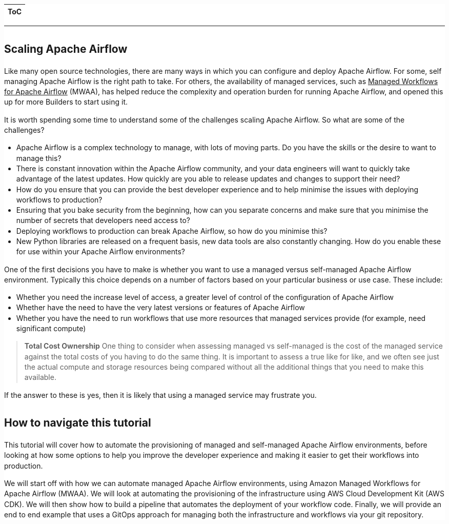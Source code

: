 | ToC |
|-----|

---

## Scaling Apache Airflow

Like many open source technologies, there are many ways in which you can configure and deploy Apache Airflow. For some, self managing Apache Airflow is the right path to take. For others, the availability of managed services, such as [Managed Workflows for Apache Airflow](https://docs.aws.amazon.com/mwaa/latest/userguide/what-is-mwaa.html) (MWAA), has helped reduce the complexity and operation burden for running Apache Airflow, and opened this up for more Builders to start using it.

It is worth spending some time to understand some of the challenges scaling Apache Airflow. So what are some of the challenges?

* Apache Airflow is a complex technology to manage, with lots of moving parts. Do you have the skills or the desire to want to manage this?
* There is constant innovation within the Apache Airflow community, and your data engineers will want to quickly take advantage of the latest updates. How quickly are you able to release updates and changes to support their need?
* How do you ensure that you can provide the best developer experience and to help minimise the issues with deploying workflows to production?
* Ensuring that you bake security from the beginning, how can you separate concerns and make sure that you minimise the number of secrets that developers need access to?
* Deploying workflows to production can break Apache Airflow, so how do you minimise this?
* New Python libraries are released on a frequent basis, new data tools are also constantly changing. How do you enable these for use within your Apache Airflow environments?

One of the first decisions you have to make is whether you want to use a managed versus self-managed Apache Airflow environment. Typically this choice depends on a number of factors based on your particular business or use case. These include:

* Whether you need the increase level of access, a greater level of control of the configuration of Apache Airflow
* Whether have the need to have the very latest versions or features of Apache Airflow
* Whether you have the need to run workflows that use more resources that managed services provide (for example, need significant compute)

> **Total Cost Ownership** One thing to consider when assessing managed vs self-managed is the cost of the managed service against the total costs of you having to do the same thing. It is important to assess a true like for like, and we often see just the actual compute and storage resources being compared without all the additional things that you need to make this available.

If the answer to these is yes, then it is likely that using a managed service may frustrate you.

## How to navigate this tutorial

This tutorial will cover how to automate the provisioning of managed and self-managed Apache Airflow environments, before looking at how some options to help you improve the developer experience and making it easier to get their workflows into production.

We will start off with how we can automate managed Apache Airflow environments, using Amazon Managed Workflows for Apache Airflow (MWAA). We will look at automating the provisioning of the infrastructure using AWS Cloud Development Kit (AWS CDK). We will then show how to build a pipeline that automates the deployment of your workflow code. Finally, we will provide an end to end example that uses a GitOps approach for managing both the infrastructure and workflows via your git repository.

